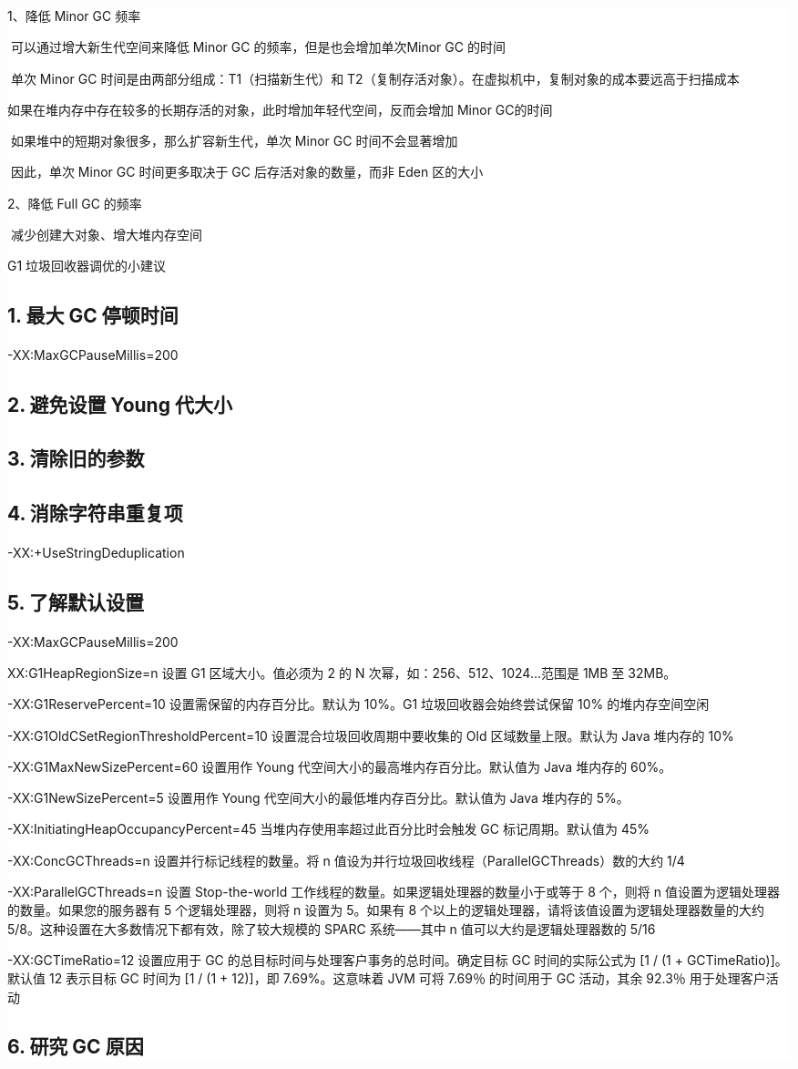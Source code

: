 1、降低 Minor GC 频率

​	可以通过增大新生代空间来降低 Minor GC 的频率，但是也会增加单次Minor GC 的时间

​	单次 Minor GC 时间是由两部分组成：T1（扫描新生代）和 T2（复制存活对象）。在虚拟机中，复制对象的成本要远高于扫描成本

​	如果在堆内存中存在较多的长期存活的对象，此时增加年轻代空间，反而会增加 Minor GC的时间

​	如果堆中的短期对象很多，那么扩容新生代，单次 Minor GC 时间不会显著增加

​	因此，单次 Minor GC 时间更多取决于 GC 后存活对象的数量，而非 Eden 区的大小

2、降低 Full GC 的频率

​	减少创建大对象、增大堆内存空间



 G1 垃圾回收器调优的小建议

## **1.** **最大** **GC** **停顿时间**

-XX:MaxGCPauseMillis=200

## **2.** **避免设置** **Young** **代大小**

## **3.** **清除旧的参数**

## **4.** **消除字符串重复项**

-XX:+UseStringDeduplication

## **5.** **了解默认设置**

-XX:MaxGCPauseMillis=200

XX:G1HeapRegionSize=n	设置 G1 区域大小。值必须为 2 的 N 次幂，如：256、512、1024…范围是 1MB 至 32MB。

-XX:G1ReservePercent=10	设置需保留的内存百分比。默认为 10%。G1 垃圾回收器会始终尝试保留 10% 的堆内存空间空闲

-XX:G1OldCSetRegionThresholdPercent=10	设置混合垃圾回收周期中要收集的 Old 区域数量上限。默认为 Java 堆内存的 10%

-XX:G1MaxNewSizePercent=60	设置用作 Young 代空间大小的最高堆内存百分比。默认值为 Java 堆内存的 60%。

-XX:G1NewSizePercent=5	设置用作 Young 代空间大小的最低堆内存百分比。默认值为 Java 堆内存的 5%。

-XX:InitiatingHeapOccupancyPercent=45	当堆内存使用率超过此百分比时会触发 GC 标记周期。默认值为 45%

-XX:ConcGCThreads=n	设置并行标记线程的数量。将 n 值设为并行垃圾回收线程（ParallelGCThreads）数的大约 1/4

-XX:ParallelGCThreads=n	设置 Stop-the-world 工作线程的数量。如果逻辑处理器的数量小于或等于 8 个，则将 n 值设置为逻辑处理器的数量。如果您的服务器有 5 个逻辑处理器，则将 n 设置为 5。如果有 8 个以上的逻辑处理器，请将该值设置为逻辑处理器数量的大约 5/8。这种设置在大多数情况下都有效，除了较大规模的 SPARC 系统——其中 n 值可以大约是逻辑处理器数的 5/16

-XX:GCTimeRatio=12	设置应用于 GC 的总目标时间与处理客户事务的总时间。确定目标 GC 时间的实际公式为 [1 / (1 + GCTimeRatio)]。默认值 12 表示目标 GC 时间为 [1 / (1 + 12)]，即 7.69%。这意味着 JVM 可将 7.69％ 的时间用于 GC 活动，其余 92.3％ 用于处理客户活动 

## **6.** **研究** **GC** **原因**
